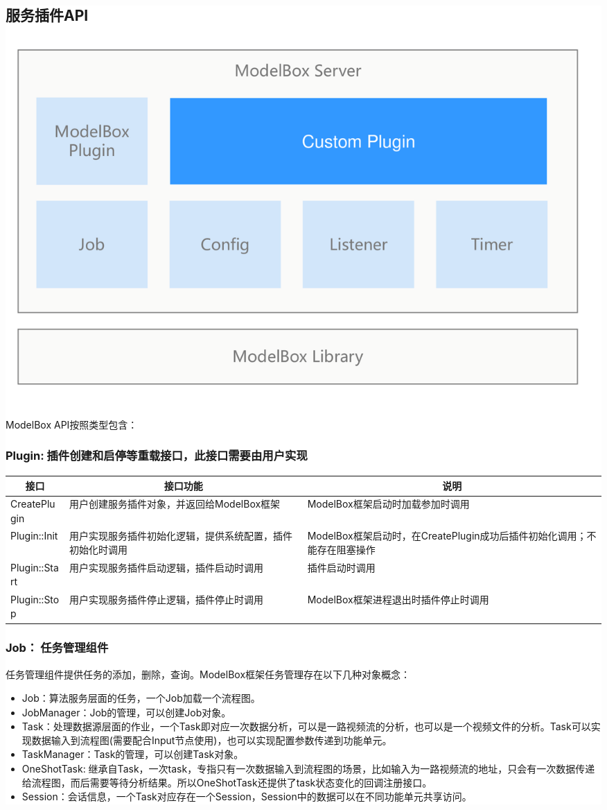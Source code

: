 ## 服务插件API

![api-modelbox-server alt rect_w_900](../../assets/images/figure/api/api-modelbox-server.png)

ModelBox API按照类型包含：

### Plugin: 插件创建和启停等重载接口，此接口需要由用户实现

| 接口          | 接口功能                                                   | 说明                                                                     |
| ------------- | ---------------------------------------------------------- | ------------------------------------------------------------------------ |
| CreatePlugin  | 用户创建服务插件对象，并返回给ModelBox框架                 | ModelBox框架启动时加载参加时调用                                         |
| Plugin::Init  | 用户实现服务插件初始化逻辑，提供系统配置，插件初始化时调用 | ModelBox框架启动时，在CreatePlugin成功后插件初始化调用；不能存在阻塞操作 |
| Plugin::Start | 用户实现服务插件启动逻辑，插件启动时调用                   | 插件启动时调用                                                           |
| Plugin::Stop  | 用户实现服务插件停止逻辑，插件停止时调用                   | ModelBox框架进程退出时插件停止时调用                                     |

### Job： 任务管理组件

任务管理组件提供任务的添加，删除，查询。ModelBox框架任务管理存在以下几种对象概念：

- Job：算法服务层面的任务，一个Job加载一个流程图。
- JobManager：Job的管理，可以创建Job对象。
- Task：处理数据源层面的作业，一个Task即对应一次数据分析，可以是一路视频流的分析，也可以是一个视频文件的分析。Task可以实现数据输入到流程图(需要配合Input节点使用)，也可以实现配置参数传递到功能单元。
- TaskManager：Task的管理，可以创建Task对象。
- OneShotTask: 继承自Task，一次task，专指只有一次数据输入到流程图的场景，比如输入为一路视频流的地址，只会有一次数据传递给流程图，而后需要等待分析结果。所以OneShotTask还提供了task状态变化的回调注册接口。
- Session：会话信息，一个Task对应存在一个Session，Session中的数据可以在不同功能单元共享访问。
